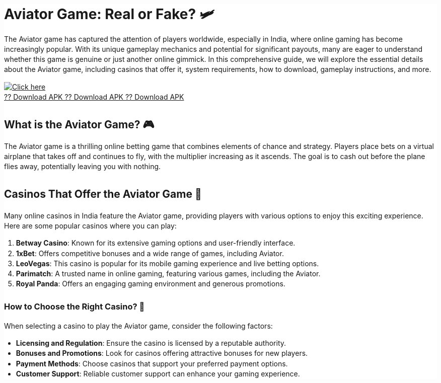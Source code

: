 # Aviator Game: Real or Fake? 🛩️

The Aviator game has captured the attention of players worldwide,
especially in India, where online gaming has become increasingly
popular. With its unique gameplay mechanics and potential for
significant payouts, many are eager to understand whether this game is
genuine or just another online gimmick. In this comprehensive guide, we
will explore the essential details about the Aviator game, including
casinos that offer it, system requirements, how to download, gameplay
instructions, and more.

[![Click
here](https://readscoops.com/wp-content/uploads/2023/03/Readscoop-aviator-1-1.jpg)](https://click.traffprogo7.com/RycHEFxU?landing=54)\
[?? Download APK ?? Download APK ?? Download
APK](https://click.traffprogo7.com/RycHEFxU?landing=54)

## What is the Aviator Game? 🎮

The Aviator game is a thrilling online betting game that combines
elements of chance and strategy. Players place bets on a virtual
airplane that takes off and continues to fly, with the multiplier
increasing as it ascends. The goal is to cash out before the plane flies
away, potentially leaving you with nothing.

## Casinos That Offer the Aviator Game 🏦

Many online casinos in India feature the Aviator game, providing players
with various options to enjoy this exciting experience. Here are some
popular casinos where you can play:

1.  **Betway Casino**: Known for its extensive gaming options and
    user-friendly interface.
2.  **1xBet**: Offers competitive bonuses and a wide range of games,
    including Aviator.
3.  **LeoVegas**: This casino is popular for its mobile gaming
    experience and live betting options.
4.  **Parimatch**: A trusted name in online gaming, featuring various
    games, including the Aviator.
5.  **Royal Panda**: Offers an engaging gaming environment and generous
    promotions.

### How to Choose the Right Casino? 🤔

When selecting a casino to play the Aviator game, consider the following
factors:

-   **Licensing and Regulation**: Ensure the casino is licensed by a
    reputable authority.
-   **Bonuses and Promotions**: Look for casinos offering attractive
    bonuses for new players.
-   **Payment Methods**: Choose casinos that support your preferred
    payment options.
-   **Customer Support**: Reliable customer support can enhance your
    gaming experience.
